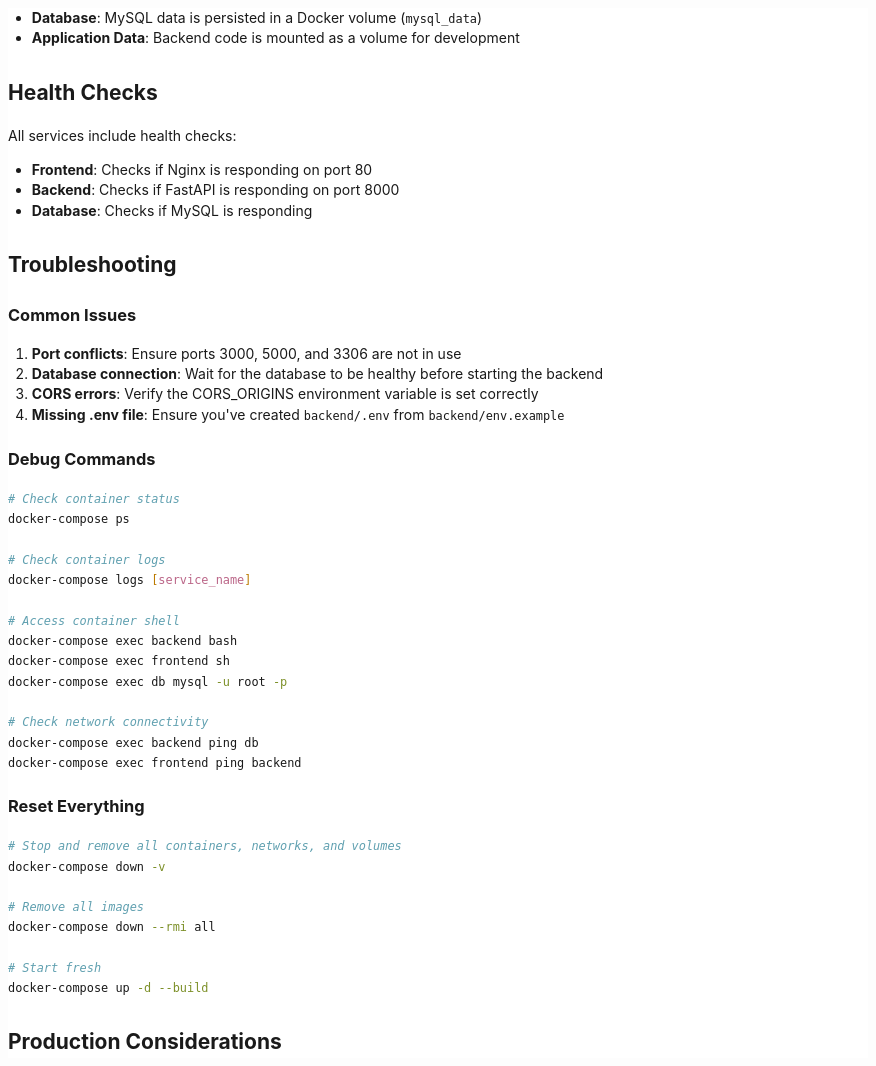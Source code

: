 - **Database**: MySQL data is persisted in a Docker volume (`mysql_data`)
- **Application Data**: Backend code is mounted as a volume for development

## Health Checks

All services include health checks:

- **Frontend**: Checks if Nginx is responding on port 80
- **Backend**: Checks if FastAPI is responding on port 8000
- **Database**: Checks if MySQL is responding

## Troubleshooting

### Common Issues

1. **Port conflicts**: Ensure ports 3000, 5000, and 3306 are not in use
2. **Database connection**: Wait for the database to be healthy before starting the backend
3. **CORS errors**: Verify the CORS_ORIGINS environment variable is set correctly
4. **Missing .env file**: Ensure you've created `backend/.env` from `backend/env.example`

### Debug Commands

```bash
# Check container status
docker-compose ps

# Check container logs
docker-compose logs [service_name]

# Access container shell
docker-compose exec backend bash
docker-compose exec frontend sh
docker-compose exec db mysql -u root -p

# Check network connectivity
docker-compose exec backend ping db
docker-compose exec frontend ping backend
```

### Reset Everything

```bash
# Stop and remove all containers, networks, and volumes
docker-compose down -v

# Remove all images
docker-compose down --rmi all

# Start fresh
docker-compose up -d --build
```

## Production Considerations
